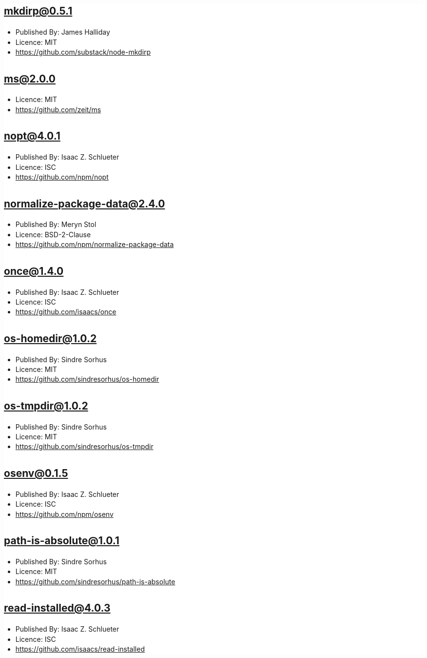 ## mkdirp@0.5.1
- Published By: James Halliday
- Licence: MIT
- https://github.com/substack/node-mkdirp

## ms@2.0.0
- Licence: MIT
- https://github.com/zeit/ms

## nopt@4.0.1
- Published By: Isaac Z. Schlueter
- Licence: ISC
- https://github.com/npm/nopt

## normalize-package-data@2.4.0
- Published By: Meryn Stol
- Licence: BSD-2-Clause
- https://github.com/npm/normalize-package-data

## once@1.4.0
- Published By: Isaac Z. Schlueter
- Licence: ISC
- https://github.com/isaacs/once

## os-homedir@1.0.2
- Published By: Sindre Sorhus
- Licence: MIT
- https://github.com/sindresorhus/os-homedir

## os-tmpdir@1.0.2
- Published By: Sindre Sorhus
- Licence: MIT
- https://github.com/sindresorhus/os-tmpdir

## osenv@0.1.5
- Published By: Isaac Z. Schlueter
- Licence: ISC
- https://github.com/npm/osenv

## path-is-absolute@1.0.1
- Published By: Sindre Sorhus
- Licence: MIT
- https://github.com/sindresorhus/path-is-absolute

## read-installed@4.0.3
- Published By: Isaac Z. Schlueter
- Licence: ISC
- https://github.com/isaacs/read-installed
